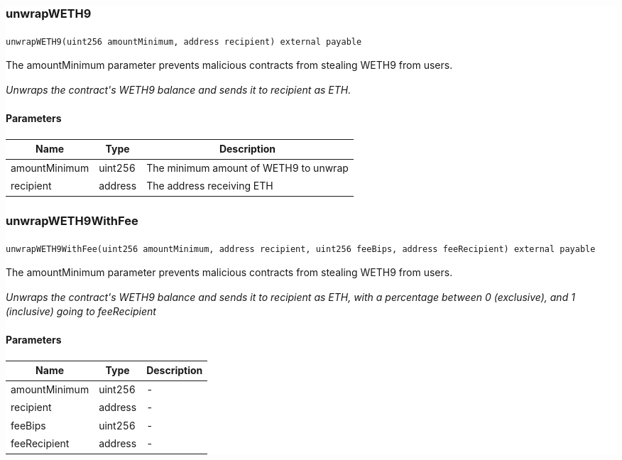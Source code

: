 ### unwrapWETH9
```solidity
unwrapWETH9(uint256 amountMinimum, address recipient) external payable
```

            
The amountMinimum parameter prevents malicious contracts from stealing WETH9 from users.

            
*Unwraps the contract's WETH9 balance and sends it to recipient as ETH.*
#### Parameters

| Name | Type | Description |
|---|---|---|
| amountMinimum | uint256 | The minimum amount of WETH9 to unwrap |
| recipient | address | The address receiving ETH |

### unwrapWETH9WithFee
```solidity
unwrapWETH9WithFee(uint256 amountMinimum, address recipient, uint256 feeBips, address feeRecipient) external payable
```

            
The amountMinimum parameter prevents malicious contracts from stealing WETH9 from users.

            
*Unwraps the contract's WETH9 balance and sends it to recipient as ETH, with a percentage between 0 (exclusive), and 1 (inclusive) going to feeRecipient*
#### Parameters

| Name | Type | Description |
|---|---|---|
| amountMinimum | uint256 | - |
| recipient | address | - |
| feeBips | uint256 | - |
| feeRecipient | address | - |


